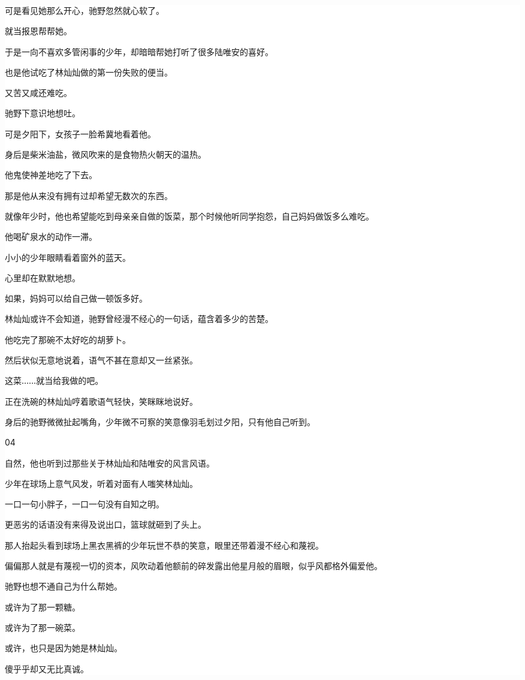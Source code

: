 可是看见她那么开心，驰野忽然就心软了。

就当报恩帮帮她。

于是一向不喜欢多管闲事的少年，却暗暗帮她打听了很多陆唯安的喜好。

也是他试吃了林灿灿做的第一份失败的便当。

又苦又咸还难吃。

驰野下意识地想吐。

可是夕阳下，女孩子一脸希冀地看着他。

身后是柴米油盐，微风吹来的是食物热火朝天的温热。

他鬼使神差地吃了下去。

那是他从来没有拥有过却希望无数次的东西。

就像年少时，他也希望能吃到母亲亲自做的饭菜，那个时候他听同学抱怨，自己妈妈做饭多么难吃。

他喝矿泉水的动作一滞。

小小的少年眼睛看着窗外的蓝天。

心里却在默默地想。

如果，妈妈可以给自己做一顿饭多好。

林灿灿或许不会知道，驰野曾经漫不经心的一句话，蕴含着多少的苦楚。

他吃完了那碗不太好吃的胡萝卜。

然后状似无意地说着，语气不甚在意却又一丝紧张。

这菜……就当给我做的吧。

正在洗碗的林灿灿哼着歌语气轻快，笑眯眯地说好。

身后的驰野微微扯起嘴角，少年微不可察的笑意像羽毛划过夕阳，只有他自己听到。

04

自然，他也听到过那些关于林灿灿和陆唯安的风言风语。

少年在球场上意气风发，听着对面有人嗤笑林灿灿。

一口一句小胖子，一口一句没有自知之明。

更恶劣的话语没有来得及说出口，篮球就砸到了头上。

那人抬起头看到球场上黑衣黑裤的少年玩世不恭的笑意，眼里还带着漫不经心和蔑视。

偏偏那人就是有蔑视一切的资本，风吹动着他额前的碎发露出他星月般的眉眼，似乎风都格外偏爱他。

驰野也想不通自己为什么帮她。

或许为了那一颗糖。

或许为了那一碗菜。

或许，也只是因为她是林灿灿。

傻乎乎却又无比真诚。
